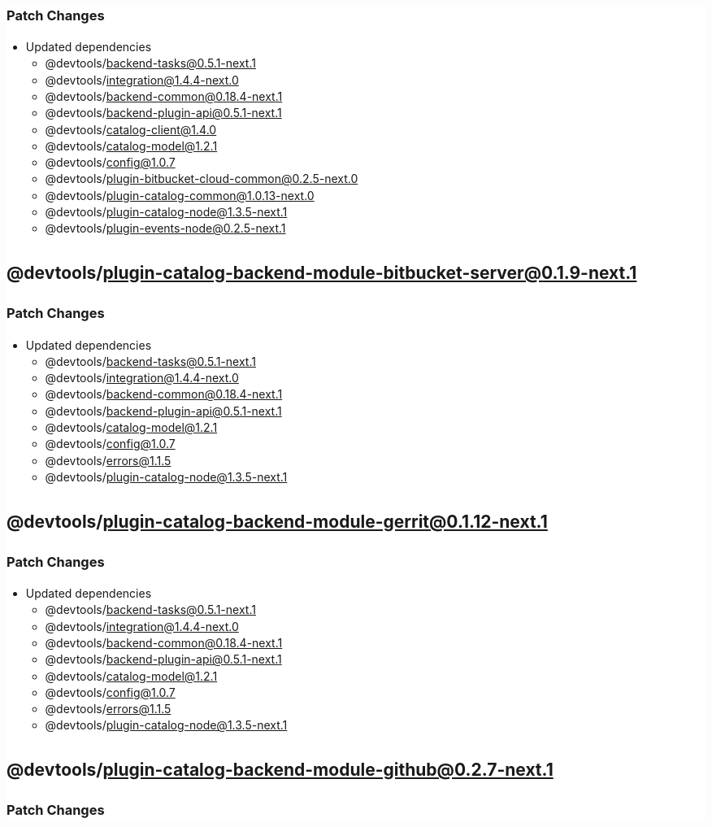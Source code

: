 ### Patch Changes

- Updated dependencies
  - @devtools/backend-tasks@0.5.1-next.1
  - @devtools/integration@1.4.4-next.0
  - @devtools/backend-common@0.18.4-next.1
  - @devtools/backend-plugin-api@0.5.1-next.1
  - @devtools/catalog-client@1.4.0
  - @devtools/catalog-model@1.2.1
  - @devtools/config@1.0.7
  - @devtools/plugin-bitbucket-cloud-common@0.2.5-next.0
  - @devtools/plugin-catalog-common@1.0.13-next.0
  - @devtools/plugin-catalog-node@1.3.5-next.1
  - @devtools/plugin-events-node@0.2.5-next.1

## @devtools/plugin-catalog-backend-module-bitbucket-server@0.1.9-next.1

### Patch Changes

- Updated dependencies
  - @devtools/backend-tasks@0.5.1-next.1
  - @devtools/integration@1.4.4-next.0
  - @devtools/backend-common@0.18.4-next.1
  - @devtools/backend-plugin-api@0.5.1-next.1
  - @devtools/catalog-model@1.2.1
  - @devtools/config@1.0.7
  - @devtools/errors@1.1.5
  - @devtools/plugin-catalog-node@1.3.5-next.1

## @devtools/plugin-catalog-backend-module-gerrit@0.1.12-next.1

### Patch Changes

- Updated dependencies
  - @devtools/backend-tasks@0.5.1-next.1
  - @devtools/integration@1.4.4-next.0
  - @devtools/backend-common@0.18.4-next.1
  - @devtools/backend-plugin-api@0.5.1-next.1
  - @devtools/catalog-model@1.2.1
  - @devtools/config@1.0.7
  - @devtools/errors@1.1.5
  - @devtools/plugin-catalog-node@1.3.5-next.1

## @devtools/plugin-catalog-backend-module-github@0.2.7-next.1

### Patch Changes

